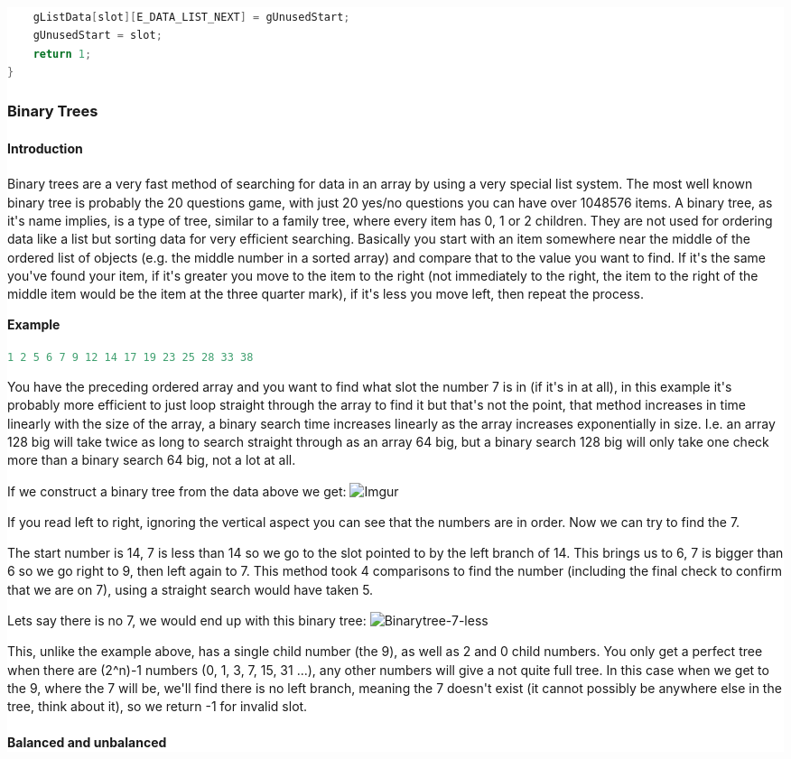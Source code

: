 ```c
    gListData[slot][E_DATA_LIST_NEXT] = gUnusedStart;
    gUnusedStart = slot;
    return 1;
}
```

### Binary Trees

#### Introduction

Binary trees are a very fast method of searching for data in an array by using a very special list system. The most well known binary tree is probably the 20 questions game, with just 20 yes/no questions you can have over 1048576 items. A binary tree, as it's name implies, is a type of tree, similar to a family tree, where every item has 0, 1 or 2 children. They are not used for ordering data like a list but sorting data for very efficient searching. Basically you start with an item somewhere near the middle of the ordered list of objects (e.g. the middle number in a sorted array) and compare that to the value you want to find. If it's the same you've found your item, if it's greater you move to the item to the right (not immediately to the right, the item to the right of the middle item would be the item at the three quarter mark), if it's less you move left, then repeat the process.

**Example**

```c
1 2 5 6 7 9 12 14 17 19 23 25 28 33 38
```

You have the preceding ordered array and you want to find what slot the number 7 is in (if it's in at all), in this example it's probably more efficient to just loop straight through the array to find it but that's not the point, that method increases in time linearly with the size of the array, a binary search time increases linearly as the array increases exponentially in size. I.e. an array 128 big will take twice as long to search straight through as an array 64 big, but a binary search 128 big will only take one check more than a binary search 64 big, not a lot at all.

If we construct a binary tree from the data above we get: ![Imgur](https://web.archive.org/web/20190416012239im_/https://wiki.sa-mp.com/wroot/images2/f/fe/Binarytree.GIF)

If you read left to right, ignoring the vertical aspect you can see that the numbers are in order. Now we can try to find the 7.

The start number is 14, 7 is less than 14 so we go to the slot pointed to by the left branch of 14. This brings us to 6, 7 is bigger than 6 so we go right to 9, then left again to 7. This method took 4 comparisons to find the number (including the final check to confirm that we are on 7), using a straight search would have taken 5.

Lets say there is no 7, we would end up with this binary tree: ![Binarytree-7-less](https://web.archive.org/web/20190416012239im_/https://wiki.sa-mp.com/wroot/images2/e/e5/Binarytree-7-less.GIF)

This, unlike the example above, has a single child number (the 9), as well as 2 and 0 child numbers. You only get a perfect tree when there are (2^n)-1 numbers (0, 1, 3, 7, 15, 31 ...), any other numbers will give a not quite full tree. In this case when we get to the 9, where the 7 will be, we'll find there is no left branch, meaning the 7 doesn't exist (it cannot possibly be anywhere else in the tree, think about it), so we return -1 for invalid slot.

#### Balanced and unbalanced
